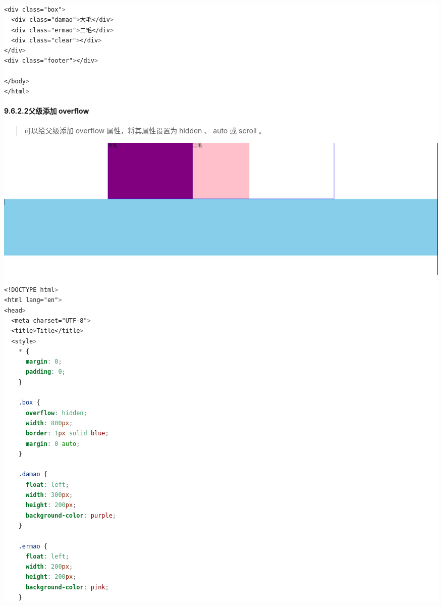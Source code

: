 ```css
<div class="box">
  <div class="damao">大毛</div>
  <div class="ermao">二毛</div>
  <div class="clear"></div>
</div>
<div class="footer"></div>

</body>
</html>

```

#### 9.6.2.2父级添加 overflow

> 可以给父级添加  overflow  属性，将其属性设置为  hidden 、 auto 或 scroll 。

![](https://raw.githubusercontent.com/fightingwithmee/css/main/img/202408301110784.png)

```css
<!DOCTYPE html>
<html lang="en">
<head>
  <meta charset="UTF-8">
  <title>Title</title>
  <style>
    * {
      margin: 0;
      padding: 0;
    }

    .box {
      overflow: hidden;
      width: 800px;
      border: 1px solid blue;
      margin: 0 auto;
    }

    .damao {
      float: left;
      width: 300px;
      height: 200px;
      background-color: purple;
    }

    .ermao {
      float: left;
      width: 200px;
      height: 200px;
      background-color: pink;
    }

```